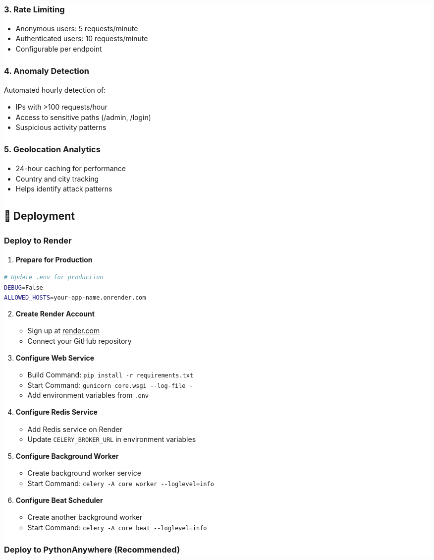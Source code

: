 ### 3. Rate Limiting

- Anonymous users: 5 requests/minute
- Authenticated users: 10 requests/minute
- Configurable per endpoint

### 4. Anomaly Detection

Automated hourly detection of:
- IPs with >100 requests/hour
- Access to sensitive paths (/admin, /login)
- Suspicious activity patterns

### 5. Geolocation Analytics

- 24-hour caching for performance
- Country and city tracking
- Helps identify attack patterns

## 🚀 Deployment

### Deploy to Render

1. **Prepare for Production**

```bash
# Update .env for production
DEBUG=False
ALLOWED_HOSTS=your-app-name.onrender.com
```

2. **Create Render Account**
   - Sign up at [render.com](https://render.com)
   - Connect your GitHub repository

3. **Configure Web Service**
   - Build Command: `pip install -r requirements.txt`
   - Start Command: `gunicorn core.wsgi --log-file -`
   - Add environment variables from `.env`

4. **Configure Redis Service**
   - Add Redis service on Render
   - Update `CELERY_BROKER_URL` in environment variables

5. **Configure Background Worker**
   - Create background worker service
   - Start Command: `celery -A core worker --loglevel=info`

6. **Configure Beat Scheduler**
   - Create another background worker
   - Start Command: `celery -A core beat --loglevel=info`

### Deploy to PythonAnywhere (Recommended)
